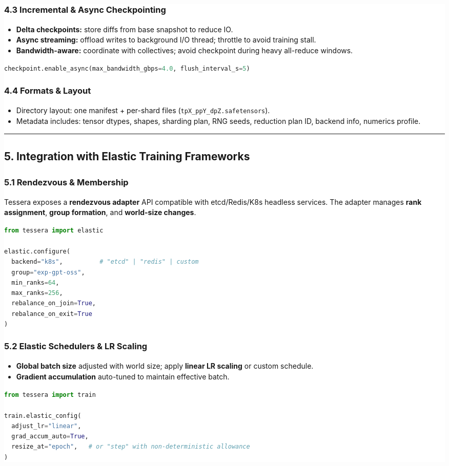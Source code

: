 ```python
```

### 4.3 Incremental & Async Checkpointing
- **Delta checkpoints:** store diffs from base snapshot to reduce IO.
- **Async streaming:** offload writes to background I/O thread; throttle to avoid training stall.
- **Bandwidth-aware:** coordinate with collectives; avoid checkpoint during heavy all-reduce windows.

```python
checkpoint.enable_async(max_bandwidth_gbps=4.0, flush_interval_s=5)
```

### 4.4 Formats & Layout
- Directory layout: one manifest + per-shard files (`tpX_ppY_dpZ.safetensors`).
- Metadata includes: tensor dtypes, shapes, sharding plan, RNG seeds, reduction plan ID, backend info, numerics profile.

---

## 5. Integration with Elastic Training Frameworks

### 5.1 Rendezvous & Membership
Tessera exposes a **rendezvous adapter** API compatible with etcd/Redis/K8s headless services. The adapter manages **rank assignment**, **group formation**, and **world-size changes**.

```python
from tessera import elastic

elastic.configure(
  backend="k8s",          # "etcd" | "redis" | custom
  group="exp-gpt-oss",
  min_ranks=64,
  max_ranks=256,
  rebalance_on_join=True,
  rebalance_on_exit=True
)
```

### 5.2 Elastic Schedulers & LR Scaling
- **Global batch size** adjusted with world size; apply **linear LR scaling** or custom schedule.
- **Gradient accumulation** auto-tuned to maintain effective batch.

```python
from tessera import train

train.elastic_config(
  adjust_lr="linear",
  grad_accum_auto=True,
  resize_at="epoch",   # or "step" with non-deterministic allowance
)
```
